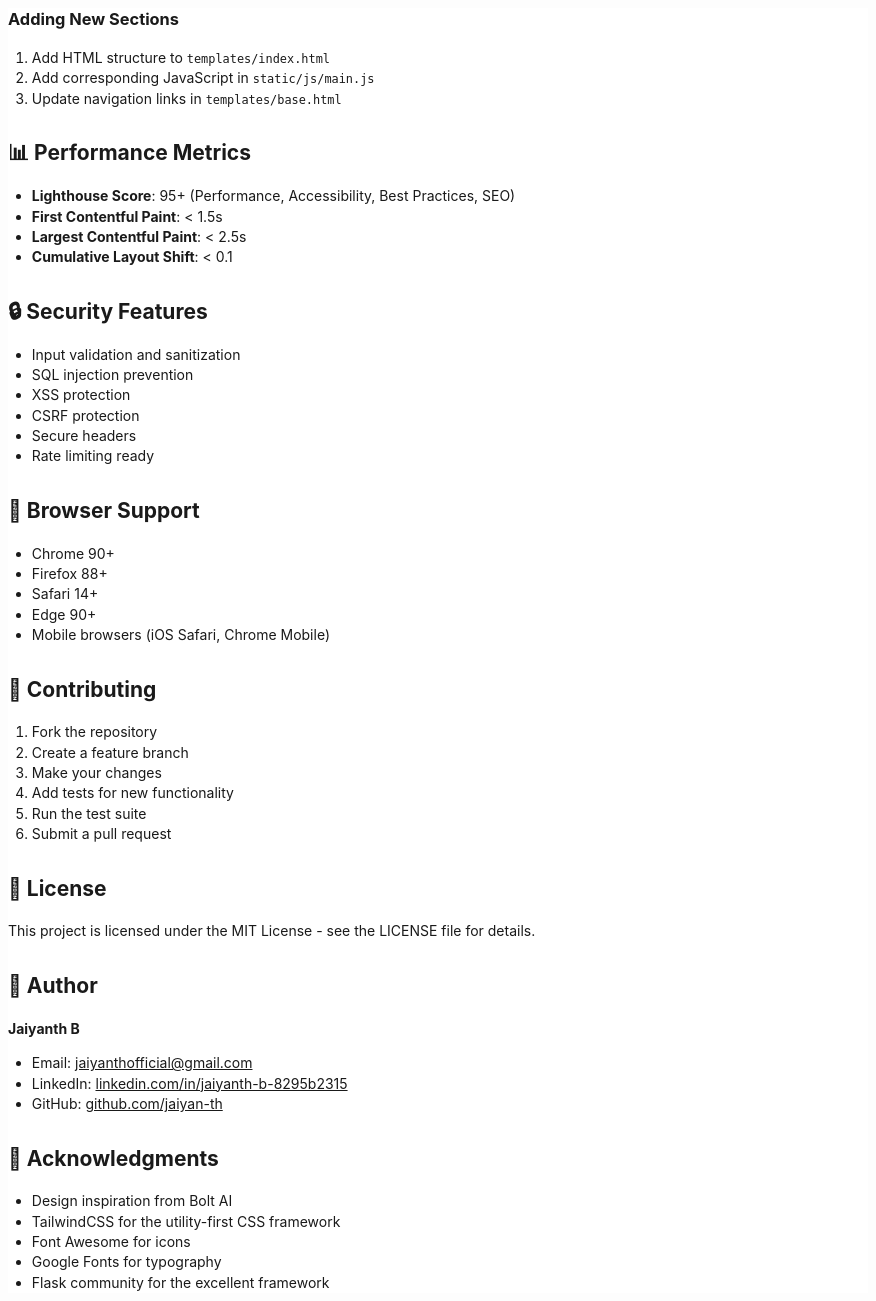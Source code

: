 ### Adding New Sections
1. Add HTML structure to `templates/index.html`
2. Add corresponding JavaScript in `static/js/main.js`
3. Update navigation links in `templates/base.html`

## 📊 Performance Metrics

- **Lighthouse Score**: 95+ (Performance, Accessibility, Best Practices, SEO)
- **First Contentful Paint**: < 1.5s
- **Largest Contentful Paint**: < 2.5s
- **Cumulative Layout Shift**: < 0.1

## 🔒 Security Features

- Input validation and sanitization
- SQL injection prevention
- XSS protection
- CSRF protection
- Secure headers
- Rate limiting ready

## 📱 Browser Support

- Chrome 90+
- Firefox 88+
- Safari 14+
- Edge 90+
- Mobile browsers (iOS Safari, Chrome Mobile)

## 🤝 Contributing

1. Fork the repository
2. Create a feature branch
3. Make your changes
4. Add tests for new functionality
5. Run the test suite
6. Submit a pull request

## 📄 License

This project is licensed under the MIT License - see the LICENSE file for details.

## 👤 Author

**Jaiyanth B**
- Email: jaiyanthofficial@gmail.com
- LinkedIn: [linkedin.com/in/jaiyanth-b-8295b2315](https://linkedin.com/in/jaiyanth-b-8295b2315)
- GitHub: [github.com/jaiyan-th](https://github.com/jaiyan-th)

## 🙏 Acknowledgments

- Design inspiration from Bolt AI
- TailwindCSS for the utility-first CSS framework
- Font Awesome for icons
- Google Fonts for typography
- Flask community for the excellent framework
